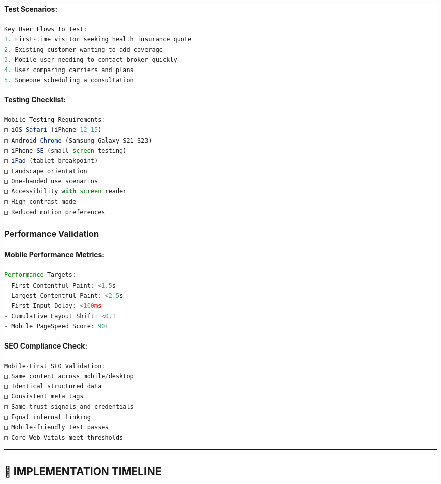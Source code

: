 #### **Test Scenarios:**
```typescript
Key User Flows to Test:
1. First-time visitor seeking health insurance quote
2. Existing customer wanting to add coverage
3. Mobile user needing to contact broker quickly
4. User comparing carriers and plans
5. Someone scheduling a consultation
```

#### **Testing Checklist:**
```typescript
Mobile Testing Requirements:
□ iOS Safari (iPhone 12-15)
□ Android Chrome (Samsung Galaxy S21-S23)
□ iPhone SE (small screen testing)
□ iPad (tablet breakpoint)
□ Landscape orientation
□ One-handed use scenarios
□ Accessibility with screen reader
□ High contrast mode
□ Reduced motion preferences
```

### **Performance Validation**

#### **Mobile Performance Metrics:**
```typescript
Performance Targets:
- First Contentful Paint: <1.5s
- Largest Contentful Paint: <2.5s
- First Input Delay: <100ms
- Cumulative Layout Shift: <0.1
- Mobile PageSpeed Score: 90+
```

#### **SEO Compliance Check:**
```typescript
Mobile-First SEO Validation:
□ Same content across mobile/desktop
□ Identical structured data
□ Consistent meta tags
□ Same trust signals and credentials
□ Equal internal linking
□ Mobile-friendly test passes
□ Core Web Vitals meet thresholds
```

---

## 🚀 **IMPLEMENTATION TIMELINE**
